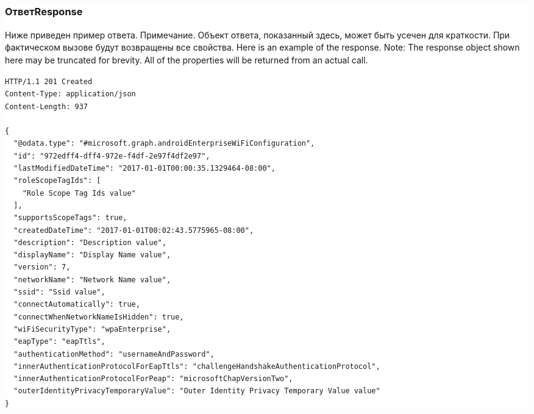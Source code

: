 ### <a name="response"></a><span data-ttu-id="14ade-214">Ответ</span><span class="sxs-lookup"><span data-stu-id="14ade-214">Response</span></span>
<span data-ttu-id="14ade-p120">Ниже приведен пример ответа. Примечание. Объект ответа, показанный здесь, может быть усечен для краткости. При фактическом вызове будут возвращены все свойства.
</span><span class="sxs-lookup"><span data-stu-id="14ade-p120">Here is an example of the response. Note: The response object shown here may be truncated for brevity. All of the properties will be returned from an actual call.</span></span>
``` http
HTTP/1.1 201 Created
Content-Type: application/json
Content-Length: 937

{
  "@odata.type": "#microsoft.graph.androidEnterpriseWiFiConfiguration",
  "id": "972edff4-dff4-972e-f4df-2e97f4df2e97",
  "lastModifiedDateTime": "2017-01-01T00:00:35.1329464-08:00",
  "roleScopeTagIds": [
    "Role Scope Tag Ids value"
  ],
  "supportsScopeTags": true,
  "createdDateTime": "2017-01-01T00:02:43.5775965-08:00",
  "description": "Description value",
  "displayName": "Display Name value",
  "version": 7,
  "networkName": "Network Name value",
  "ssid": "Ssid value",
  "connectAutomatically": true,
  "connectWhenNetworkNameIsHidden": true,
  "wiFiSecurityType": "wpaEnterprise",
  "eapType": "eapTtls",
  "authenticationMethod": "usernameAndPassword",
  "innerAuthenticationProtocolForEapTtls": "challengeHandshakeAuthenticationProtocol",
  "innerAuthenticationProtocolForPeap": "microsoftChapVersionTwo",
  "outerIdentityPrivacyTemporaryValue": "Outer Identity Privacy Temporary Value value"
}
```





